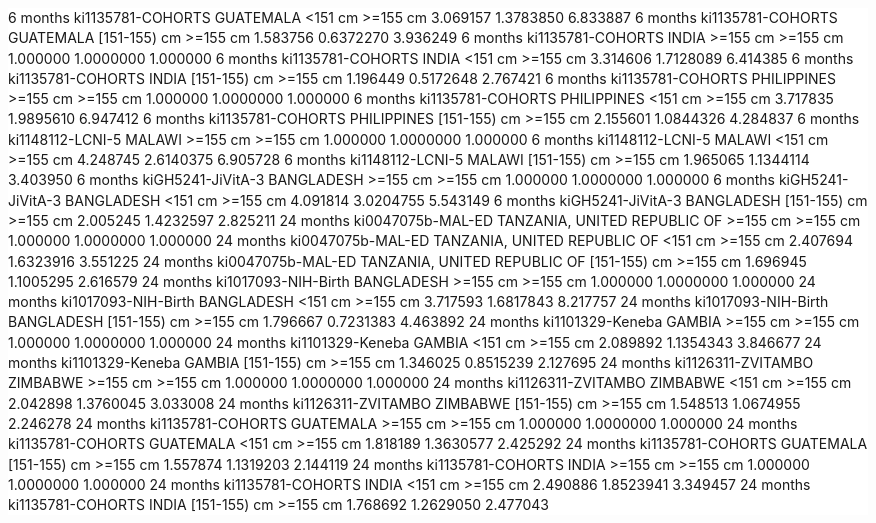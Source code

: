 6 months    ki1135781-COHORTS          GUATEMALA                      <151 cm              >=155 cm          3.069157   1.3783850   6.833887
6 months    ki1135781-COHORTS          GUATEMALA                      [151-155) cm         >=155 cm          1.583756   0.6372270   3.936249
6 months    ki1135781-COHORTS          INDIA                          >=155 cm             >=155 cm          1.000000   1.0000000   1.000000
6 months    ki1135781-COHORTS          INDIA                          <151 cm              >=155 cm          3.314606   1.7128089   6.414385
6 months    ki1135781-COHORTS          INDIA                          [151-155) cm         >=155 cm          1.196449   0.5172648   2.767421
6 months    ki1135781-COHORTS          PHILIPPINES                    >=155 cm             >=155 cm          1.000000   1.0000000   1.000000
6 months    ki1135781-COHORTS          PHILIPPINES                    <151 cm              >=155 cm          3.717835   1.9895610   6.947412
6 months    ki1135781-COHORTS          PHILIPPINES                    [151-155) cm         >=155 cm          2.155601   1.0844326   4.284837
6 months    ki1148112-LCNI-5           MALAWI                         >=155 cm             >=155 cm          1.000000   1.0000000   1.000000
6 months    ki1148112-LCNI-5           MALAWI                         <151 cm              >=155 cm          4.248745   2.6140375   6.905728
6 months    ki1148112-LCNI-5           MALAWI                         [151-155) cm         >=155 cm          1.965065   1.1344114   3.403950
6 months    kiGH5241-JiVitA-3          BANGLADESH                     >=155 cm             >=155 cm          1.000000   1.0000000   1.000000
6 months    kiGH5241-JiVitA-3          BANGLADESH                     <151 cm              >=155 cm          4.091814   3.0204755   5.543149
6 months    kiGH5241-JiVitA-3          BANGLADESH                     [151-155) cm         >=155 cm          2.005245   1.4232597   2.825211
24 months   ki0047075b-MAL-ED          TANZANIA, UNITED REPUBLIC OF   >=155 cm             >=155 cm          1.000000   1.0000000   1.000000
24 months   ki0047075b-MAL-ED          TANZANIA, UNITED REPUBLIC OF   <151 cm              >=155 cm          2.407694   1.6323916   3.551225
24 months   ki0047075b-MAL-ED          TANZANIA, UNITED REPUBLIC OF   [151-155) cm         >=155 cm          1.696945   1.1005295   2.616579
24 months   ki1017093-NIH-Birth        BANGLADESH                     >=155 cm             >=155 cm          1.000000   1.0000000   1.000000
24 months   ki1017093-NIH-Birth        BANGLADESH                     <151 cm              >=155 cm          3.717593   1.6817843   8.217757
24 months   ki1017093-NIH-Birth        BANGLADESH                     [151-155) cm         >=155 cm          1.796667   0.7231383   4.463892
24 months   ki1101329-Keneba           GAMBIA                         >=155 cm             >=155 cm          1.000000   1.0000000   1.000000
24 months   ki1101329-Keneba           GAMBIA                         <151 cm              >=155 cm          2.089892   1.1354343   3.846677
24 months   ki1101329-Keneba           GAMBIA                         [151-155) cm         >=155 cm          1.346025   0.8515239   2.127695
24 months   ki1126311-ZVITAMBO         ZIMBABWE                       >=155 cm             >=155 cm          1.000000   1.0000000   1.000000
24 months   ki1126311-ZVITAMBO         ZIMBABWE                       <151 cm              >=155 cm          2.042898   1.3760045   3.033008
24 months   ki1126311-ZVITAMBO         ZIMBABWE                       [151-155) cm         >=155 cm          1.548513   1.0674955   2.246278
24 months   ki1135781-COHORTS          GUATEMALA                      >=155 cm             >=155 cm          1.000000   1.0000000   1.000000
24 months   ki1135781-COHORTS          GUATEMALA                      <151 cm              >=155 cm          1.818189   1.3630577   2.425292
24 months   ki1135781-COHORTS          GUATEMALA                      [151-155) cm         >=155 cm          1.557874   1.1319203   2.144119
24 months   ki1135781-COHORTS          INDIA                          >=155 cm             >=155 cm          1.000000   1.0000000   1.000000
24 months   ki1135781-COHORTS          INDIA                          <151 cm              >=155 cm          2.490886   1.8523941   3.349457
24 months   ki1135781-COHORTS          INDIA                          [151-155) cm         >=155 cm          1.768692   1.2629050   2.477043
